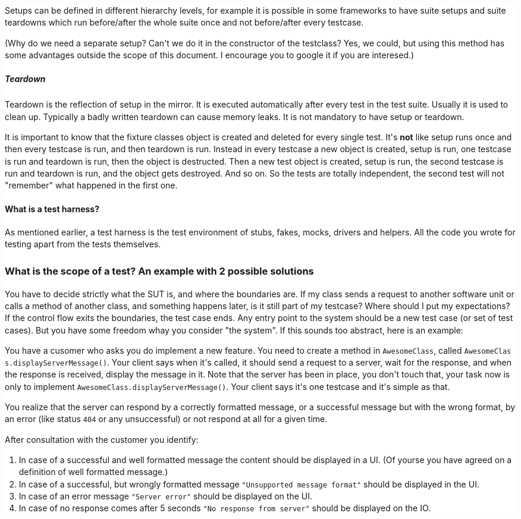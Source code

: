 Setups can be defined in different hierarchy levels, for example it is possible in some frameworks to have suite setups and suite teardowns which run before/after the whole suite once and not before/after every testcase. 

(Why do we need a separate setup? Can't we do it in the constructor of the testclass? Yes, we could, but using this method has some advantages outside the scope of this document. I encourage you to google it if you are interesed.)

##### Teardown

Teardown is the reflection of setup in the mirror. It is executed automatically after every test in the test suite. Usually it is used to clean up. Typically a badly written teardown can cause memory leaks. It is not mandatory to have setup or teardown.

It is important to know that the fixture classes object is created and deleted for every single test. It's **not** like setup runs once and then every testcase is run, and then teardown is run. Instead in every testcase a new object is created, setup is run, one testcase is run and teardown is run, then the object is destructed. Then a new test object is created, setup is run, the second testcase is run and teardown is run, and the object gets destroyed. And so on. So the tests are totally independent, the second test will not "remember" what happened in the first one.

#### What is a test harness?

As mentioned earlier, a test harness is the test environment of stubs, fakes, mocks, drivers and helpers. All the code you wrote for testing apart from the tests themselves.

### What is the scope of a test? An example with 2 possible solutions

You have to decide strictly what the SUT is, and where the boundaries are. If my class sends a request to another software unit or calls a method of another class, and something happens later, is it still part of my testcase? Where should I put my expectations? If the control flow exits the boundaries, the test case ends. Any entry point to the system should be a new test case (or set of test cases). But you have some freedom whay you consider "the system". If this sounds too abstract, here is an example:

You have a cusomer who asks you do implement a new feature. You need to create a method in `AwesomeClass`, called `AwesomeClass.displayServerMessage()`. Your client says when it's called, it should send a request to a server, wait for the response, and when the response is received, display the message in it. Note that the server has been in place, you don't touch that, your task now is only to implement `AwesomeClass.displayServerMessage()`. Your client says it's one testcase and it's simple as that.

You realize that the server can respond by a correctly formatted message, or a successful message but with the wrong format, by an error (like status `404` or any unsuccessful) or not respond at all for a given time.

After consultation with the customer you identify:

1. In case of a successful and well formatted message the content should be displayed in a UI. (Of yourse you have agreed on a definition of well formatted message.)
2. In case of a successful, but wrongly formatted message `"Unsupported message format"` should be displayed in the UI.
3. In case of an error message `"Server error"` should be displayed on the UI.
4. In case of no response comes after 5 seconds `"No response from server"` should be displayed on the IO.

